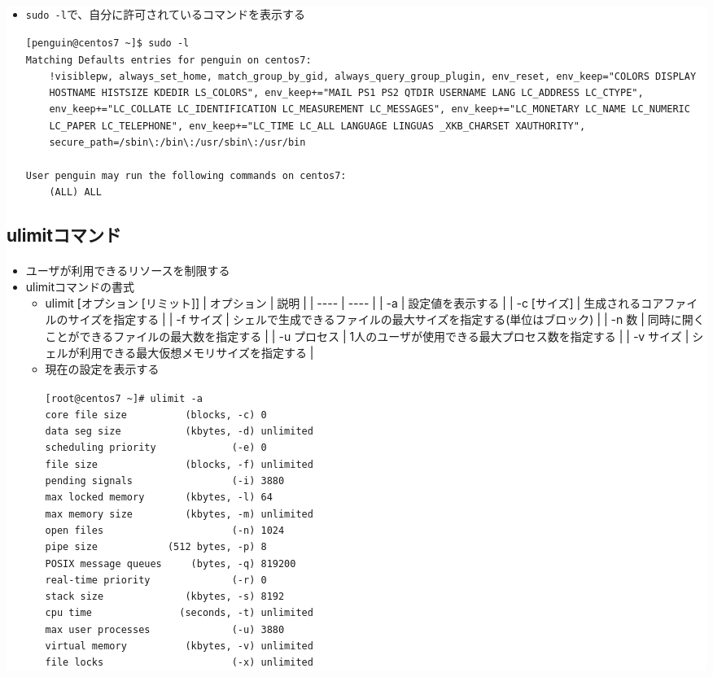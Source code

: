   - `sudo -l`で、自分に許可されているコマンドを表示する
    ```
    [penguin@centos7 ~]$ sudo -l
    Matching Defaults entries for penguin on centos7:
        !visiblepw, always_set_home, match_group_by_gid, always_query_group_plugin, env_reset, env_keep="COLORS DISPLAY
        HOSTNAME HISTSIZE KDEDIR LS_COLORS", env_keep+="MAIL PS1 PS2 QTDIR USERNAME LANG LC_ADDRESS LC_CTYPE",
        env_keep+="LC_COLLATE LC_IDENTIFICATION LC_MEASUREMENT LC_MESSAGES", env_keep+="LC_MONETARY LC_NAME LC_NUMERIC
        LC_PAPER LC_TELEPHONE", env_keep+="LC_TIME LC_ALL LANGUAGE LINGUAS _XKB_CHARSET XAUTHORITY",
        secure_path=/sbin\:/bin\:/usr/sbin\:/usr/bin

    User penguin may run the following commands on centos7:
        (ALL) ALL
    ```

## ulimitコマンド
- ユーザが利用できるリソースを制限する
- ulimitコマンドの書式
  - ulimit [オプション [リミット]]
    | オプション | 説明 |
    | ---- | ---- |
    | -a | 設定値を表示する |
    | -c [サイズ] | 生成されるコアファイルのサイズを指定する |
    | -f サイズ | シェルで生成できるファイルの最大サイズを指定する(単位はブロック) |
    | -n 数 | 同時に開くことができるファイルの最大数を指定する |
    | -u プロセス | 1人のユーザが使用できる最大プロセス数を指定する |
    | -v サイズ | シェルが利用できる最大仮想メモリサイズを指定する |
  - 現在の設定を表示する
    ```
    [root@centos7 ~]# ulimit -a
    core file size          (blocks, -c) 0
    data seg size           (kbytes, -d) unlimited
    scheduling priority             (-e) 0
    file size               (blocks, -f) unlimited
    pending signals                 (-i) 3880
    max locked memory       (kbytes, -l) 64
    max memory size         (kbytes, -m) unlimited
    open files                      (-n) 1024
    pipe size            (512 bytes, -p) 8
    POSIX message queues     (bytes, -q) 819200
    real-time priority              (-r) 0
    stack size              (kbytes, -s) 8192
    cpu time               (seconds, -t) unlimited
    max user processes              (-u) 3880
    virtual memory          (kbytes, -v) unlimited
    file locks                      (-x) unlimited
    ```
